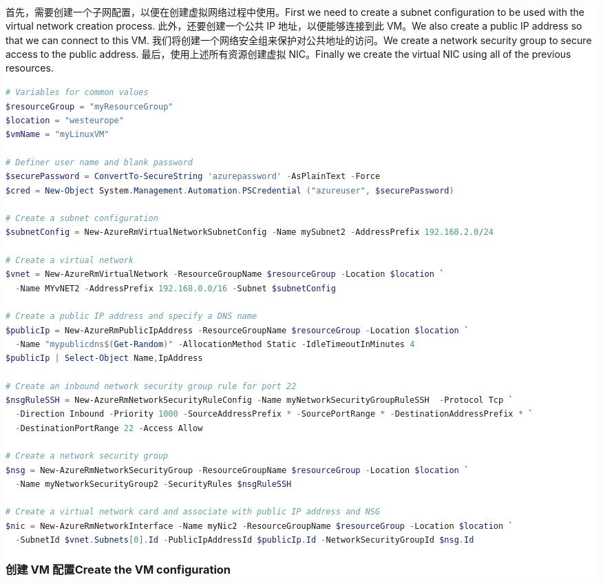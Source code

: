 <span data-ttu-id="f7cd7-156">首先，需要创建一个子网配置，以便在创建虚拟网络过程中使用。</span><span class="sxs-lookup"><span data-stu-id="f7cd7-156">First we need to create a subnet configuration to be used with the virtual network creation process.</span></span> <span data-ttu-id="f7cd7-157">此外，还要创建一个公共 IP 地址，以便能够连接到此 VM。</span><span class="sxs-lookup"><span data-stu-id="f7cd7-157">We also create a public IP address so that we can connect to this VM.</span></span> <span data-ttu-id="f7cd7-158">我们将创建一个网络安全组来保护对公共地址的访问。</span><span class="sxs-lookup"><span data-stu-id="f7cd7-158">We create a network security group to secure access to the public address.</span></span> <span data-ttu-id="f7cd7-159">最后，使用上述所有资源创建虚拟 NIC。</span><span class="sxs-lookup"><span data-stu-id="f7cd7-159">Finally we create the virtual NIC using all of the previous resources.</span></span>

```powershell
# Variables for common values
$resourceGroup = "myResourceGroup"
$location = "westeurope"
$vmName = "myLinuxVM"

# Definer user name and blank password
$securePassword = ConvertTo-SecureString 'azurepassword' -AsPlainText -Force
$cred = New-Object System.Management.Automation.PSCredential ("azureuser", $securePassword)

# Create a subnet configuration
$subnetConfig = New-AzureRmVirtualNetworkSubnetConfig -Name mySubnet2 -AddressPrefix 192.168.2.0/24

# Create a virtual network
$vnet = New-AzureRmVirtualNetwork -ResourceGroupName $resourceGroup -Location $location `
  -Name MYvNET2 -AddressPrefix 192.168.0.0/16 -Subnet $subnetConfig

# Create a public IP address and specify a DNS name
$publicIp = New-AzureRmPublicIpAddress -ResourceGroupName $resourceGroup -Location $location `
  -Name "mypublicdns$(Get-Random)" -AllocationMethod Static -IdleTimeoutInMinutes 4
$publicIp | Select-Object Name,IpAddress

# Create an inbound network security group rule for port 22
$nsgRuleSSH = New-AzureRmNetworkSecurityRuleConfig -Name myNetworkSecurityGroupRuleSSH  -Protocol Tcp `
  -Direction Inbound -Priority 1000 -SourceAddressPrefix * -SourcePortRange * -DestinationAddressPrefix * `
  -DestinationPortRange 22 -Access Allow

# Create a network security group
$nsg = New-AzureRmNetworkSecurityGroup -ResourceGroupName $resourceGroup -Location $location `
  -Name myNetworkSecurityGroup2 -SecurityRules $nsgRuleSSH

# Create a virtual network card and associate with public IP address and NSG
$nic = New-AzureRmNetworkInterface -Name myNic2 -ResourceGroupName $resourceGroup -Location $location `
  -SubnetId $vnet.Subnets[0].Id -PublicIpAddressId $publicIp.Id -NetworkSecurityGroupId $nsg.Id
```

### <a name="create-the-vm-configuration"></a><span data-ttu-id="f7cd7-160">创建 VM 配置</span><span class="sxs-lookup"><span data-stu-id="f7cd7-160">Create the VM configuration</span></span>

